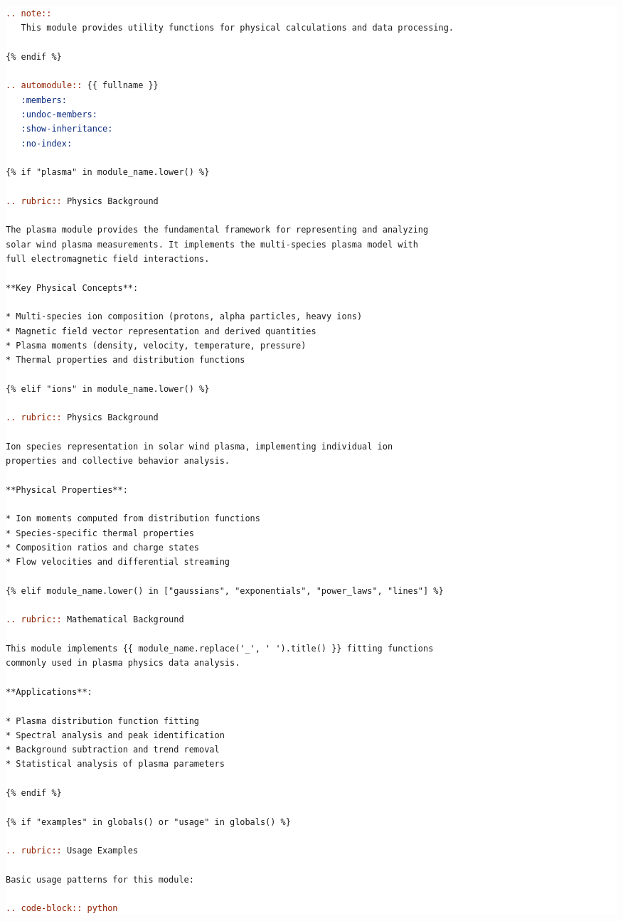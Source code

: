 ```rst
.. note::
   This module provides utility functions for physical calculations and data processing.
   
{% endif %}

.. automodule:: {{ fullname }}
   :members:
   :undoc-members:
   :show-inheritance:
   :no-index:

{% if "plasma" in module_name.lower() %}

.. rubric:: Physics Background

The plasma module provides the fundamental framework for representing and analyzing 
solar wind plasma measurements. It implements the multi-species plasma model with
full electromagnetic field interactions.

**Key Physical Concepts**:

* Multi-species ion composition (protons, alpha particles, heavy ions)
* Magnetic field vector representation and derived quantities  
* Plasma moments (density, velocity, temperature, pressure)
* Thermal properties and distribution functions

{% elif "ions" in module_name.lower() %}

.. rubric:: Physics Background

Ion species representation in solar wind plasma, implementing individual ion
properties and collective behavior analysis.

**Physical Properties**:

* Ion moments computed from distribution functions
* Species-specific thermal properties
* Composition ratios and charge states
* Flow velocities and differential streaming

{% elif module_name.lower() in ["gaussians", "exponentials", "power_laws", "lines"] %}

.. rubric:: Mathematical Background

This module implements {{ module_name.replace('_', ' ').title() }} fitting functions
commonly used in plasma physics data analysis.

**Applications**:

* Plasma distribution function fitting
* Spectral analysis and peak identification
* Background subtraction and trend removal
* Statistical analysis of plasma parameters

{% endif %}

{% if "examples" in globals() or "usage" in globals() %}

.. rubric:: Usage Examples

Basic usage patterns for this module:

.. code-block:: python
```